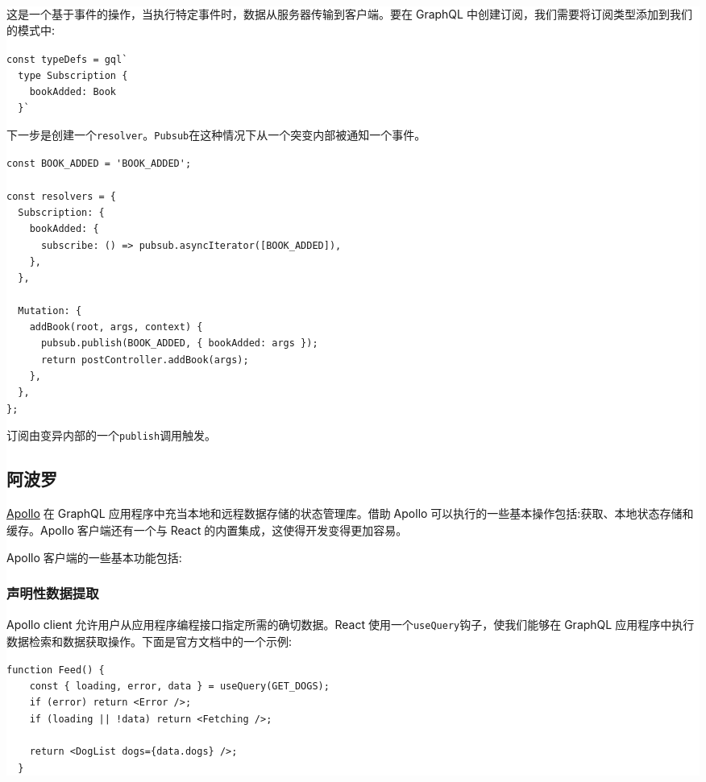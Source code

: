 这是一个基于事件的操作，当执行特定事件时，数据从服务器传输到客户端。要在 GraphQL 中创建订阅，我们需要将订阅类型添加到我们的模式中:

```
const typeDefs = gql`
  type Subscription {
    bookAdded: Book
  }`

```

下一步是创建一个`resolver`。`Pubsub`在这种情况下从一个突变内部被通知一个事件。

```
const BOOK_ADDED = 'BOOK_ADDED';

const resolvers = {
  Subscription: {
    bookAdded: {
      subscribe: () => pubsub.asyncIterator([BOOK_ADDED]),
    },
  },

  Mutation: {
    addBook(root, args, context) {
      pubsub.publish(BOOK_ADDED, { bookAdded: args });
      return postController.addBook(args);
    },
  },
};

```

订阅由变异内部的一个`publish`调用触发。

## 阿波罗

[Apollo](https://github.com/ApolloAuto/apollo) 在 GraphQL 应用程序中充当本地和远程数据存储的状态管理库。借助 Apollo 可以执行的一些基本操作包括:获取、本地状态存储和缓存。Apollo 客户端还有一个与 React 的内置集成，这使得开发变得更加容易。

Apollo 客户端的一些基本功能包括:

### 声明性数据提取

Apollo client 允许用户从应用程序编程接口指定所需的确切数据。React 使用一个`useQuery`钩子，使我们能够在 GraphQL 应用程序中执行数据检索和数据获取操作。下面是官方文档中的一个示例:

```
function Feed() {
    const { loading, error, data } = useQuery(GET_DOGS);
    if (error) return <Error />;
    if (loading || !data) return <Fetching />;

    return <DogList dogs={data.dogs} />;
  }

```
